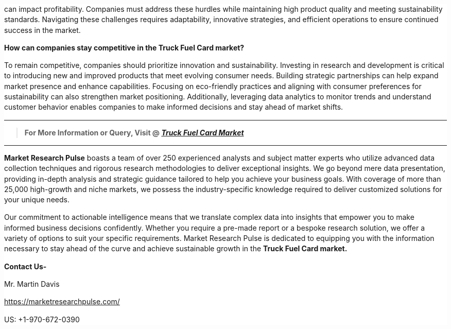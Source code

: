 can impact profitability. Companies must address these hurdles while maintaining high product quality and meeting sustainability standards. Navigating these challenges requires adaptability, innovative strategies, and efficient operations to ensure continued success in the market.</p><p><strong>How can companies stay competitive in the Truck Fuel Card market?</strong></p><p>To remain competitive, companies should prioritize innovation and sustainability. Investing in research and development is critical to introducing new and improved products that meet evolving consumer needs. Building strategic partnerships can help expand market presence and enhance capabilities. Focusing on eco-friendly practices and aligning with consumer preferences for sustainability can also strengthen market positioning. Additionally, leveraging data analytics to monitor trends and understand customer behavior enables companies to make informed decisions and stay ahead of market shifts.</p><hr /><blockquote><p><strong>For More Information or Query, Visit @&nbsp;<em><a href="https://marketresearchpulse.com/report/7482/truck-fuel-card-market?utm_source=Linkedin&utm_medium=0110">Truck Fuel Card Market</a></em></strong></p></blockquote><hr /><p><strong>Market Research Pulse</strong> boasts a team of over 250 experienced analysts and subject matter experts who utilize advanced data collection techniques and rigorous research methodologies to deliver exceptional insights. We go beyond mere data presentation, providing in-depth analysis and strategic guidance tailored to help you achieve your business goals. With coverage of more than 25,000 high-growth and niche markets, we possess the industry-specific knowledge required to deliver customized solutions for your unique needs.</p><p>Our commitment to actionable intelligence means that we translate complex data into insights that empower you to make informed business decisions confidently. Whether you require a pre-made report or a bespoke research solution, we offer a variety of options to suit your specific requirements. Market Research Pulse is dedicated to equipping you with the information necessary to stay ahead of the curve and achieve sustainable growth in the <strong>Truck Fuel Card market.</strong></p><p><strong>Contact Us-</strong></p><p>Mr. Martin Davis</p><p>https://marketresearchpulse.com/</p><p>US: +1-970-672-0390</p>